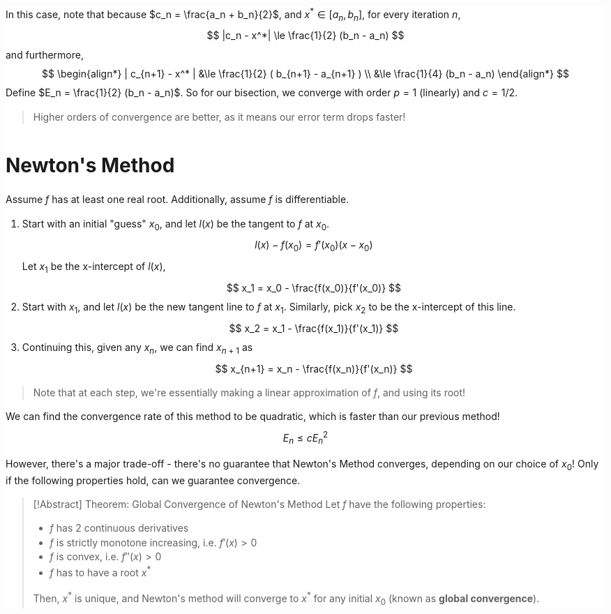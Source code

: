 In this case, note that because $c_n = \frac{a_n + b_n}{2}$, and $x^* \in [a_n, b_n]$, for every iteration $n$, 
$$
|c_n - x^*| \le \frac{1}{2} (b_n - a_n)
$$
and furthermore,
$$
\begin{align*}
| c_{n+1} - x^* | &\le \frac{1}{2} ( b_{n+1} - a_{n+1} ) \\
    &\le \frac{1}{4} (b_n - a_n)
\end{align*}
$$
Define $E_n = \frac{1}{2} (b_n - a_n)$. So for our bisection, we converge with order $p = 1$ (linearly) and $c = 1/2$.
> Higher orders of convergence are better, as it means our error term drops faster!


# Newton's Method
Assume $f$ has at least one real root. Additionally, assume $f$ is differentiable.

1. Start with an initial "guess" $x_0$, and let $l(x)$ be the tangent to $f$ at $x_0$.
   $$
   l(x) - f(x_0) = f'(x_0) (x - x_0)
   $$
   Let $x_1$ be the x-intercept of $l(x)$, 
   $$
   x_1 = x_0 - \frac{f(x_0)}{f'(x_0)}
   $$
2. Start with $x_1$, and let $l(x)$ be the new tangent line to $f$ at $x_1$. Similarly, pick $x_2$ to be the x-intercept of this line.
   $$
   x_2 = x_1 - \frac{f(x_1)}{f'(x_1)}
   $$
3. Continuing this, given any $x_n$, we can find $x_{n+1}$ as
   $$
   x_{n+1} = x_n - \frac{f(x_n)}{f'(x_n)}
   $$

> Note that at each step, we're essentially making a linear approximation of $f$, and using its root!

We can find the convergence rate of this method to be quadratic, which is faster than our previous method!
$$
E_n \le c E_n^2
$$

However, there's a major trade-off - there's no guarantee that Newton's Method converges, depending on our choice of $x_0$! Only if the following properties hold, can we guarantee convergence.

> [!Abstract] Theorem: Global Convergence of Newton's Method
> Let $f$ have the following properties:
> - $f$ has 2 continuous derivatives
> - $f$ is strictly monotone increasing, i.e. $f'(x) > 0$
> - $f$ is convex, i.e. $f''(x) > 0$
> - $f$ has to have a root $x^*$
> 
> Then, $x^*$ is unique, and Newton's method will converge to $x^*$ for any initial $x_0$ (known as **global convergence**).
